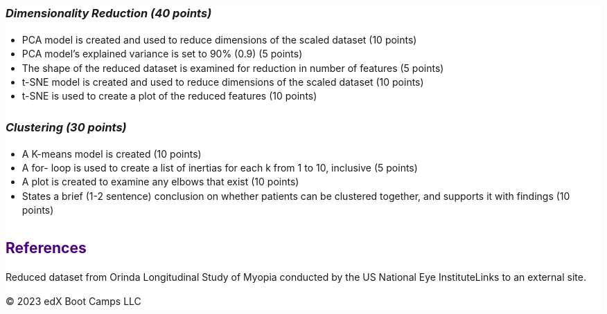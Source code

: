 ### ***Dimensionality Reduction (40 points)***
* PCA model is created and used to reduce dimensions of the scaled dataset (10 points)
* PCA model’s explained variance is set to 90% (0.9) (5 points)
* The shape of the reduced dataset is examined for reduction in number of features (5 points)
* t-SNE model is created and used to reduce dimensions of the scaled dataset (10 points)
* t-SNE is used to create a plot of the reduced features (10 points)

### ***Clustering (30 points)***
* A K-means model is created (10 points)
* A for- loop is used to create a list of inertias for each k from 1 to 10, inclusive (5 points)
* A plot is created to examine any elbows that exist (10 points)
* States a brief (1-2 sentence) conclusion on whether patients can be clustered together, and supports it with findings (10 points)

## <span style="color:indigo"> **References**  </span>
Reduced dataset from Orinda Longitudinal Study of Myopia conducted by the US National Eye InstituteLinks to an external site.

© 2023 edX Boot Camps LLC
